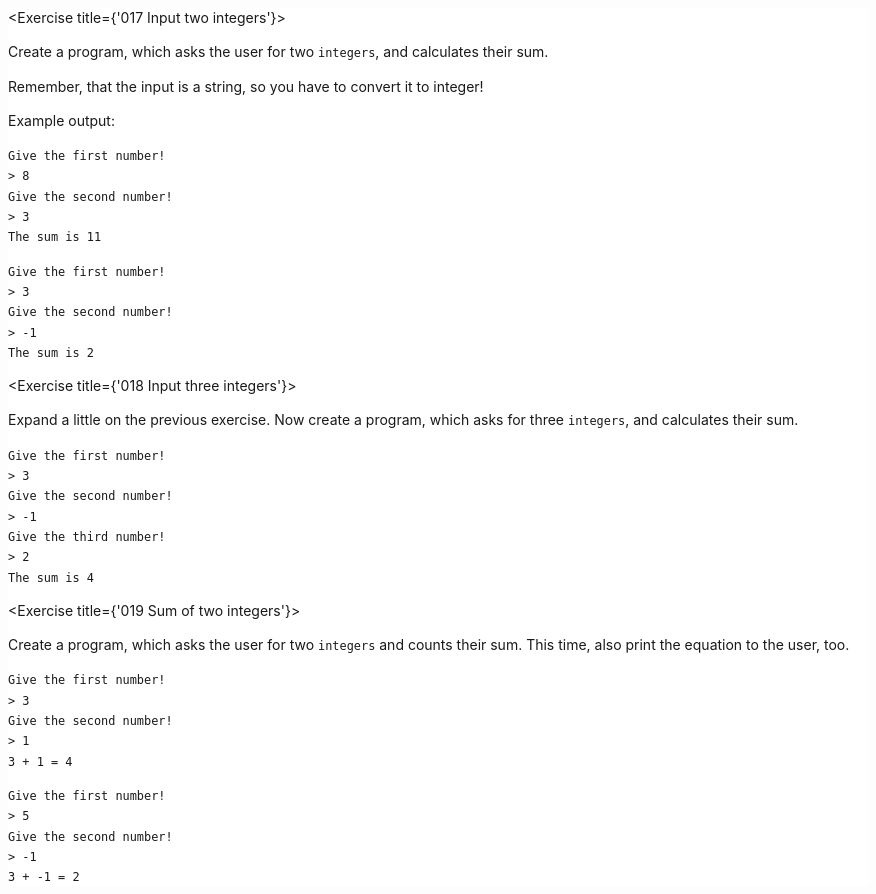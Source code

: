 </Exercise>

<Exercise title={'017 Input two integers'}>

Create a program, which asks the user for two `integers`, and calculates their sum.  

Remember, that the input is a string, so you have to convert it to integer!

Example output:

```console
Give the first number!
> 8
Give the second number!
> 3
The sum is 11
```

```console
Give the first number!
> 3
Give the second number!
> -1
The sum is 2
```

</Exercise>

<Exercise title={'018 Input three integers'}>

Expand a little on the previous exercise. Now create a program, which asks for three `integers`, and calculates their sum.

```console
Give the first number!
> 3
Give the second number!
> -1
Give the third number!
> 2
The sum is 4
```

</Exercise>

<Exercise title={'019 Sum of two integers'}>

Create a program, which asks the user for two `integers` and counts their sum. This time, also print the equation to the user, too.

```console
Give the first number!
> 3
Give the second number!
> 1
3 + 1 = 4
```

```console
Give the first number!
> 5
Give the second number!
> -1
3 + -1 = 2
```
